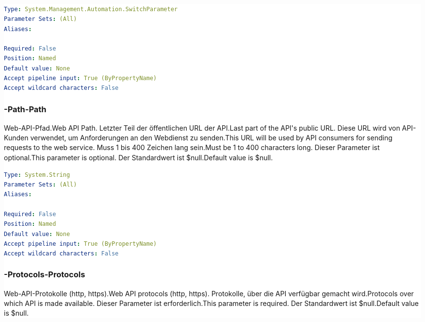 ```yaml
Type: System.Management.Automation.SwitchParameter
Parameter Sets: (All)
Aliases:

Required: False
Position: Named
Default value: None
Accept pipeline input: True (ByPropertyName)
Accept wildcard characters: False
```

### <span data-ttu-id="513ff-155">-Path</span><span class="sxs-lookup"><span data-stu-id="513ff-155">-Path</span></span>
<span data-ttu-id="513ff-156">Web-API-Pfad.</span><span class="sxs-lookup"><span data-stu-id="513ff-156">Web API Path.</span></span>
<span data-ttu-id="513ff-157">Letzter Teil der öffentlichen URL der API.</span><span class="sxs-lookup"><span data-stu-id="513ff-157">Last part of the API's public URL.</span></span>
<span data-ttu-id="513ff-158">Diese URL wird von API-Kunden verwendet, um Anforderungen an den Webdienst zu senden.</span><span class="sxs-lookup"><span data-stu-id="513ff-158">This URL will be used by API consumers for sending requests to the web service.</span></span>
<span data-ttu-id="513ff-159">Muss 1 bis 400 Zeichen lang sein.</span><span class="sxs-lookup"><span data-stu-id="513ff-159">Must be 1 to 400 characters long.</span></span>
<span data-ttu-id="513ff-160">Dieser Parameter ist optional.</span><span class="sxs-lookup"><span data-stu-id="513ff-160">This parameter is optional.</span></span>
<span data-ttu-id="513ff-161">Der Standardwert ist $null.</span><span class="sxs-lookup"><span data-stu-id="513ff-161">Default value is $null.</span></span>

```yaml
Type: System.String
Parameter Sets: (All)
Aliases:

Required: False
Position: Named
Default value: None
Accept pipeline input: True (ByPropertyName)
Accept wildcard characters: False
```

### <span data-ttu-id="513ff-162">-Protocols</span><span class="sxs-lookup"><span data-stu-id="513ff-162">-Protocols</span></span>
<span data-ttu-id="513ff-163">Web-API-Protokolle (http, https).</span><span class="sxs-lookup"><span data-stu-id="513ff-163">Web API protocols (http, https).</span></span>
<span data-ttu-id="513ff-164">Protokolle, über die API verfügbar gemacht wird.</span><span class="sxs-lookup"><span data-stu-id="513ff-164">Protocols over which API is made available.</span></span>
<span data-ttu-id="513ff-165">Dieser Parameter ist erforderlich.</span><span class="sxs-lookup"><span data-stu-id="513ff-165">This parameter is required.</span></span>
<span data-ttu-id="513ff-166">Der Standardwert ist $null.</span><span class="sxs-lookup"><span data-stu-id="513ff-166">Default value is $null.</span></span>
